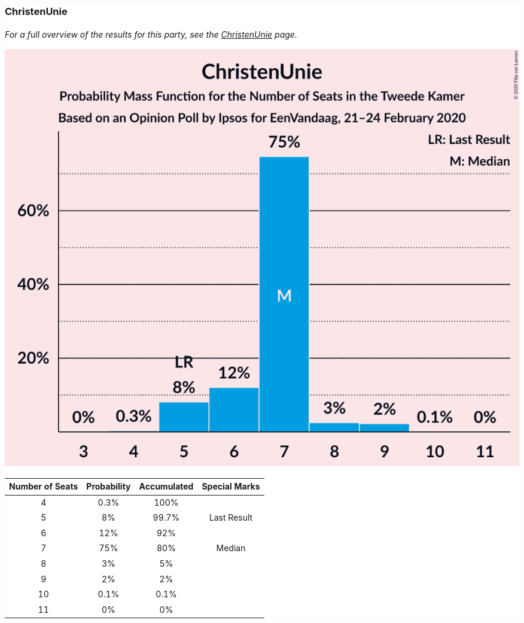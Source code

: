 ### ChristenUnie

*For a full overview of the results for this party, see the [ChristenUnie](party-christenunie.html) page.*

![Graph with seats probability mass function not yet produced](2020-02-24-Ipsos-seats-pmf-christenunie.png "Seats Probability Mass Function")

| Number of Seats | Probability | Accumulated | Special Marks |
|:---------------:|:-----------:|:-----------:|:-------------:|
| 4 | 0.3% | 100% |  |
| 5 | 8% | 99.7% | Last Result |
| 6 | 12% | 92% |  |
| 7 | 75% | 80% | Median |
| 8 | 3% | 5% |  |
| 9 | 2% | 2% |  |
| 10 | 0.1% | 0.1% |  |
| 11 | 0% | 0% |  |
